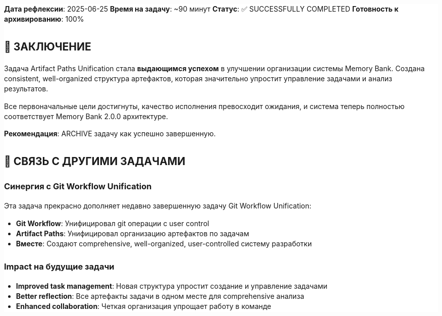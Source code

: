 
**Дата рефлексии**: 2025-06-25
**Время на задачу**: ~90 минут
**Статус**: ✅ SUCCESSFULLY COMPLETED
**Готовность к архивированию**: 100%

## 🎉 ЗАКЛЮЧЕНИЕ

Задача Artifact Paths Unification стала **выдающимся успехом** в улучшении организации системы Memory Bank. Создана consistent, well-organized структура артефактов, которая значительно упростит управление задачами и анализ результатов.

Все первоначальные цели достигнуты, качество исполнения превосходит ожидания, и система теперь полностью соответствует Memory Bank 2.0.0 архитектуре.

**Рекомендация**: ARCHIVE задачу как успешно завершенную.

## 🔗 СВЯЗЬ С ДРУГИМИ ЗАДАЧАМИ

### Синергия с Git Workflow Unification
Эта задача прекрасно дополняет недавно завершенную задачу Git Workflow Unification:
- **Git Workflow**: Унифицировал git операции с user control
- **Artifact Paths**: Унифицировал организацию артефактов по задачам
- **Вместе**: Создают comprehensive, well-organized, user-controlled систему разработки

### Impact на будущие задачи
- **Improved task management**: Новая структура упростит создание и управление задачами
- **Better reflection**: Все артефакты задачи в одном месте для comprehensive анализа
- **Enhanced collaboration**: Четкая организация упрощает работу в команде